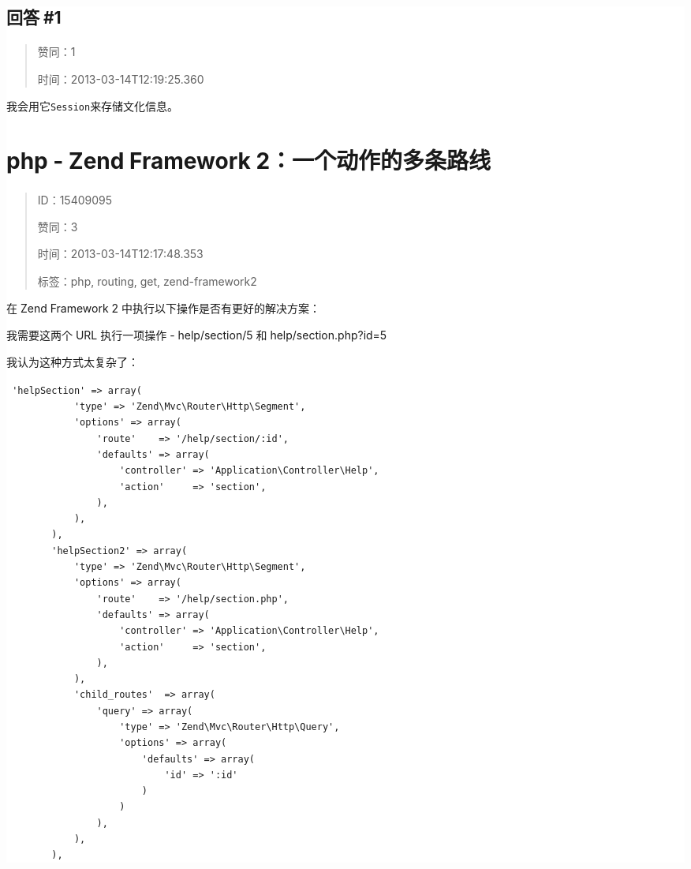 ## 回答 #1

> 赞同：1
> 
> 时间：2013-03-14T12:19:25.360

我会用它`Session`来存储文化信息。

# php - Zend Framework 2：一个动作的多条路线

> ID：15409095
> 
> 赞同：3
> 
> 时间：2013-03-14T12:17:48.353
> 
> 标签：php, routing, get, zend-framework2

在 Zend Framework 2 中执行以下操作是否有更好的解决方案：

我需要这两个 URL 执行一项操作 - help/section/5 和 help/section.php?id=5

我认为这种方式太复杂了：

```
 'helpSection' => array(
            'type' => 'Zend\Mvc\Router\Http\Segment',
            'options' => array(
                'route'    => '/help/section/:id',
                'defaults' => array(
                    'controller' => 'Application\Controller\Help',
                    'action'     => 'section',
                ),
            ),
        ),
        'helpSection2' => array(
            'type' => 'Zend\Mvc\Router\Http\Segment',
            'options' => array(
                'route'    => '/help/section.php',
                'defaults' => array(
                    'controller' => 'Application\Controller\Help',
                    'action'     => 'section',
                ),
            ),
            'child_routes'  => array(
                'query' => array(
                    'type' => 'Zend\Mvc\Router\Http\Query',
                    'options' => array(
                        'defaults' => array(
                            'id' => ':id'
                        )
                    )
                ),
            ),
        ), 
```
